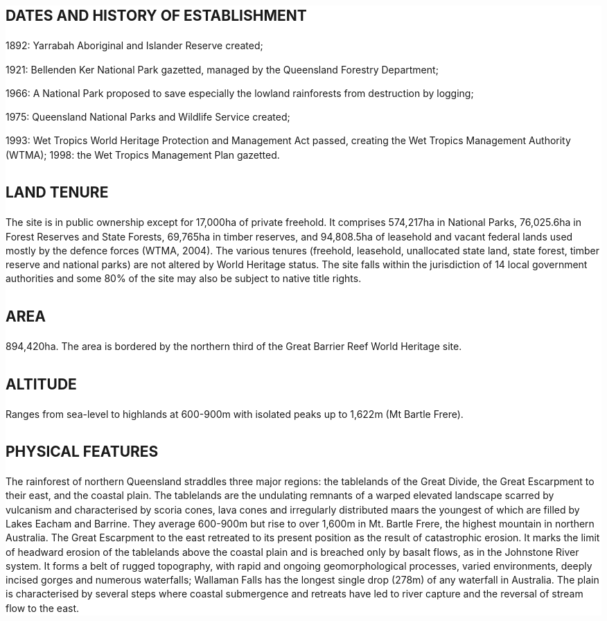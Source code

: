 **DATES AND HISTORY OF ESTABLISHMENT** 
---------------------------------------

1892: Yarrabah Aboriginal and Islander Reserve created;

1921: Bellenden Ker National Park gazetted, managed by the Queensland
Forestry Department;

1966: A National Park proposed to save especially the lowland
rainforests from destruction by logging;

1975: Queensland National Parks and Wildlife Service created;

1993: Wet Tropics World Heritage Protection and Management Act passed,
creating the Wet Tropics Management Authority (WTMA); 1998: the Wet
Tropics Management Plan gazetted.

**LAND TENURE**
---------------

The site is in public ownership except for 17,000ha of private freehold.
It comprises 574,217ha in National Parks, 76,025.6ha in Forest Reserves
and State Forests, 69,765ha in timber reserves, and 94,808.5ha of
leasehold and vacant federal lands used mostly by the defence forces
(WTMA, 2004). The various tenures (freehold, leasehold, unallocated
state land, state forest, timber reserve and national parks) are not
altered by World Heritage status. The site falls within the jurisdiction
of 14 local government authorities and some 80% of the site may also be
subject to native title rights.

**AREA**
--------

894,420ha. The area is bordered by the northern third of the Great
Barrier Reef World Heritage site.

**ALTITUDE**
------------

Ranges from sea-level to highlands at 600-900m with isolated peaks up to
1,622m (Mt Bartle Frere).

**PHYSICAL FEATURES**
---------------------

The rainforest of northern Queensland straddles three major regions: the
tablelands of the Great Divide, the Great Escarpment to their east, and
the coastal plain. The tablelands are the undulating remnants of a
warped elevated landscape scarred by vulcanism and characterised by
scoria cones, lava cones and irregularly distributed maars the youngest
of which are filled by Lakes Eacham and Barrine. They average 600-900m
but rise to over 1,600m in Mt. Bartle Frere, the highest mountain in
northern Australia. The Great Escarpment to the east retreated to its
present position as the result of catastrophic erosion. It marks the
limit of headward erosion of the tablelands above the coastal plain and
is breached only by basalt flows, as in the Johnstone River system. It
forms a belt of rugged topography, with rapid and ongoing
geomorphological processes, varied environments, deeply incised gorges
and numerous waterfalls; Wallaman Falls has the longest single drop
(278m) of any waterfall in Australia. The plain is characterised by
several steps where coastal submergence and retreats have led to river
capture and the reversal of stream flow to the east.
